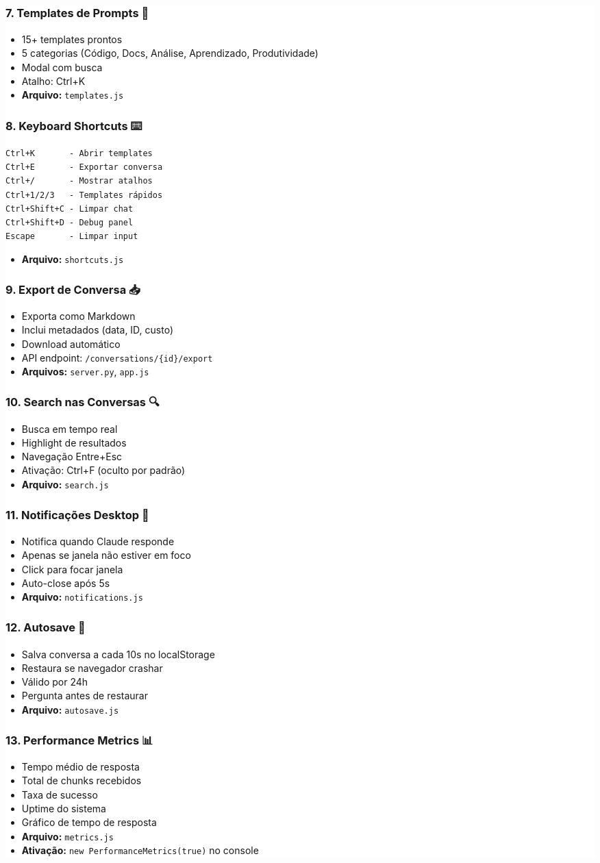 ### **7. Templates de Prompts** 📝
- 15+ templates prontos
- 5 categorias (Código, Docs, Análise, Aprendizado, Produtividade)
- Modal com busca
- Atalho: Ctrl+K
- **Arquivo:** `templates.js`

### **8. Keyboard Shortcuts** ⌨️
```
Ctrl+K       - Abrir templates
Ctrl+E       - Exportar conversa
Ctrl+/       - Mostrar atalhos
Ctrl+1/2/3   - Templates rápidos
Ctrl+Shift+C - Limpar chat
Ctrl+Shift+D - Debug panel
Escape       - Limpar input
```
- **Arquivo:** `shortcuts.js`

### **9. Export de Conversa** 📥
- Exporta como Markdown
- Inclui metadados (data, ID, custo)
- Download automático
- API endpoint: `/conversations/{id}/export`
- **Arquivos:** `server.py`, `app.js`

### **10. Search nas Conversas** 🔍
- Busca em tempo real
- Highlight de resultados
- Navegação Entre+Esc
- Ativação: Ctrl+F (oculto por padrão)
- **Arquivo:** `search.js`

### **11. Notificações Desktop** 🔔
- Notifica quando Claude responde
- Apenas se janela não estiver em foco
- Click para focar janela
- Auto-close após 5s
- **Arquivo:** `notifications.js`

### **12. Autosave** 💾
- Salva conversa a cada 10s no localStorage
- Restaura se navegador crashar
- Válido por 24h
- Pergunta antes de restaurar
- **Arquivo:** `autosave.js`

### **13. Performance Metrics** 📊
- Tempo médio de resposta
- Total de chunks recebidos
- Taxa de sucesso
- Uptime do sistema
- Gráfico de tempo de resposta
- **Arquivo:** `metrics.js`
- **Ativação:** `new PerformanceMetrics(true)` no console
